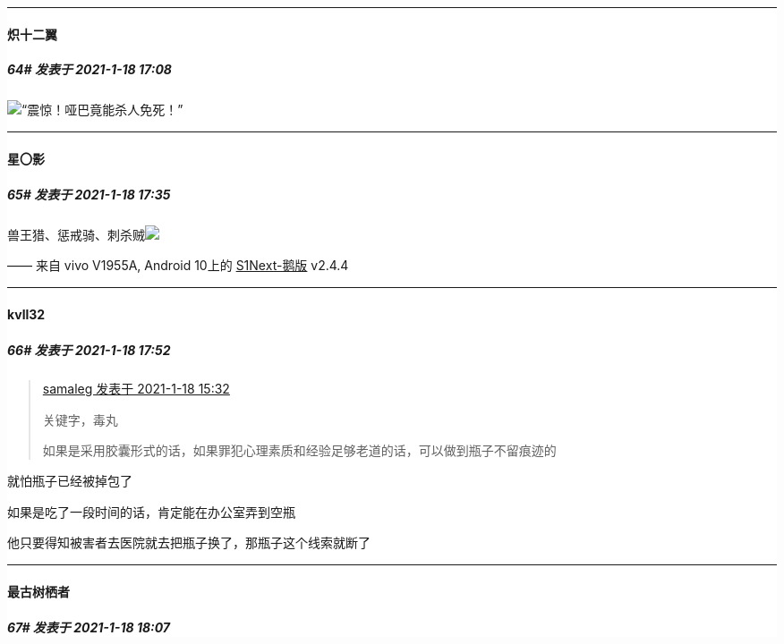 





*****

####  炽十二翼  
##### 64#       发表于 2021-1-18 17:08



<img src="https://static.saraba1st.com/image/smiley/face2017/067.png" referrerpolicy="no-referrer">“震惊！哑巴竟能杀人免死！”







*****

####  星〇影  
##### 65#       发表于 2021-1-18 17:35




兽王猎、惩戒骑、刺杀贼<img src="https://static.saraba1st.com/image/smiley/face2017/003.png" referrerpolicy="no-referrer">

—— 来自 vivo V1955A, Android 10上的 [S1Next-鹅版](https://github.com/ykrank/S1-Next/releases) v2.4.4







*****

####  kvll32  
##### 66#       发表于 2021-1-18 17:52



<blockquote><a href="httphttps://bbs.saraba1st.com/2b/forum.php?mod=redirect&amp;goto=findpost&amp;pid=50072726&amp;ptid=1983416" target="_blank">samaleg 发表于 2021-1-18 15:32</a>

关键字，毒丸


如果是采用胶囊形式的话，如果罪犯心理素质和经验足够老道的话，可以做到瓶子不留痕迹的</blockquote>
就怕瓶子已经被掉包了

如果是吃了一段时间的话，肯定能在办公室弄到空瓶

他只要得知被害者去医院就去把瓶子换了，那瓶子这个线索就断了







*****

####  最古树栖者  
##### 67#       发表于 2021-1-18 18:07
